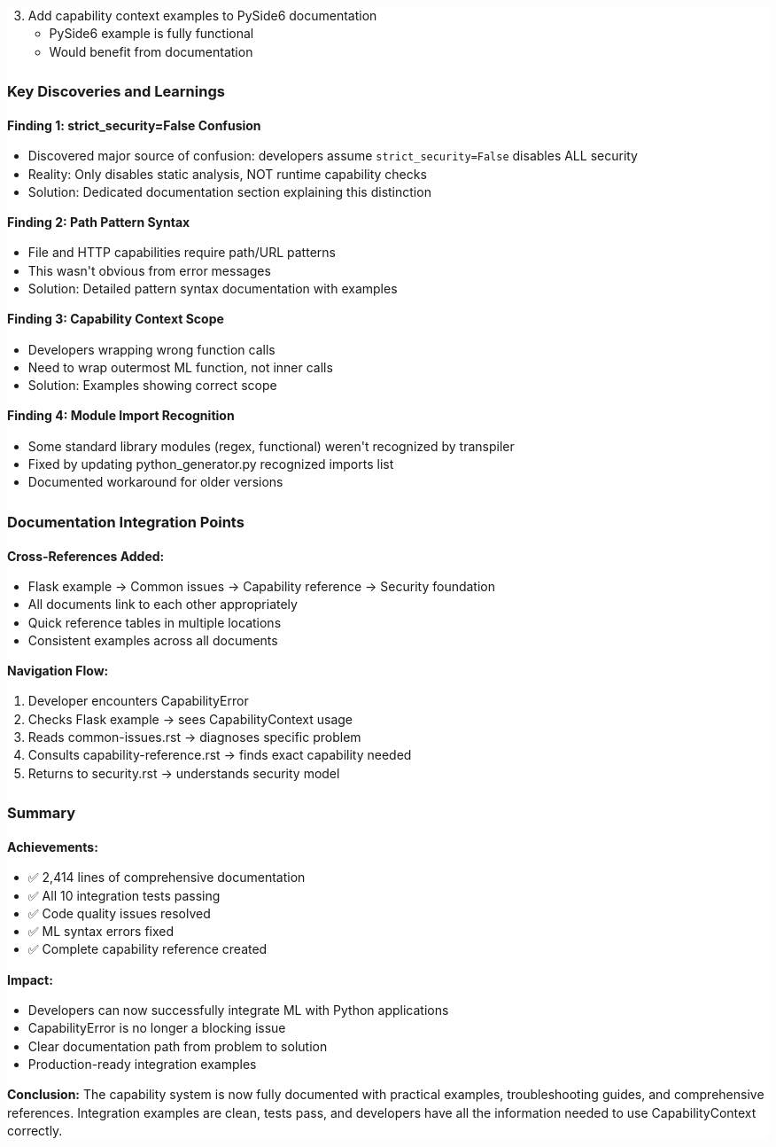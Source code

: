 3. Add capability context examples to PySide6 documentation
   - PySide6 example is fully functional
   - Would benefit from documentation

### Key Discoveries and Learnings

**Finding 1: strict_security=False Confusion**
- Discovered major source of confusion: developers assume `strict_security=False` disables ALL security
- Reality: Only disables static analysis, NOT runtime capability checks
- Solution: Dedicated documentation section explaining this distinction

**Finding 2: Path Pattern Syntax**
- File and HTTP capabilities require path/URL patterns
- This wasn't obvious from error messages
- Solution: Detailed pattern syntax documentation with examples

**Finding 3: Capability Context Scope**
- Developers wrapping wrong function calls
- Need to wrap outermost ML function, not inner calls
- Solution: Examples showing correct scope

**Finding 4: Module Import Recognition**
- Some standard library modules (regex, functional) weren't recognized by transpiler
- Fixed by updating python_generator.py recognized imports list
- Documented workaround for older versions

### Documentation Integration Points

**Cross-References Added:**
- Flask example → Common issues → Capability reference → Security foundation
- All documents link to each other appropriately
- Quick reference tables in multiple locations
- Consistent examples across all documents

**Navigation Flow:**
1. Developer encounters CapabilityError
2. Checks Flask example → sees CapabilityContext usage
3. Reads common-issues.rst → diagnoses specific problem
4. Consults capability-reference.rst → finds exact capability needed
5. Returns to security.rst → understands security model

### Summary

**Achievements:**
- ✅ 2,414 lines of comprehensive documentation
- ✅ All 10 integration tests passing
- ✅ Code quality issues resolved
- ✅ ML syntax errors fixed
- ✅ Complete capability reference created

**Impact:**
- Developers can now successfully integrate ML with Python applications
- CapabilityError is no longer a blocking issue
- Clear documentation path from problem to solution
- Production-ready integration examples

**Conclusion:** The capability system is now fully documented with practical examples, troubleshooting guides, and comprehensive references. Integration examples are clean, tests pass, and developers have all the information needed to use CapabilityContext correctly.

